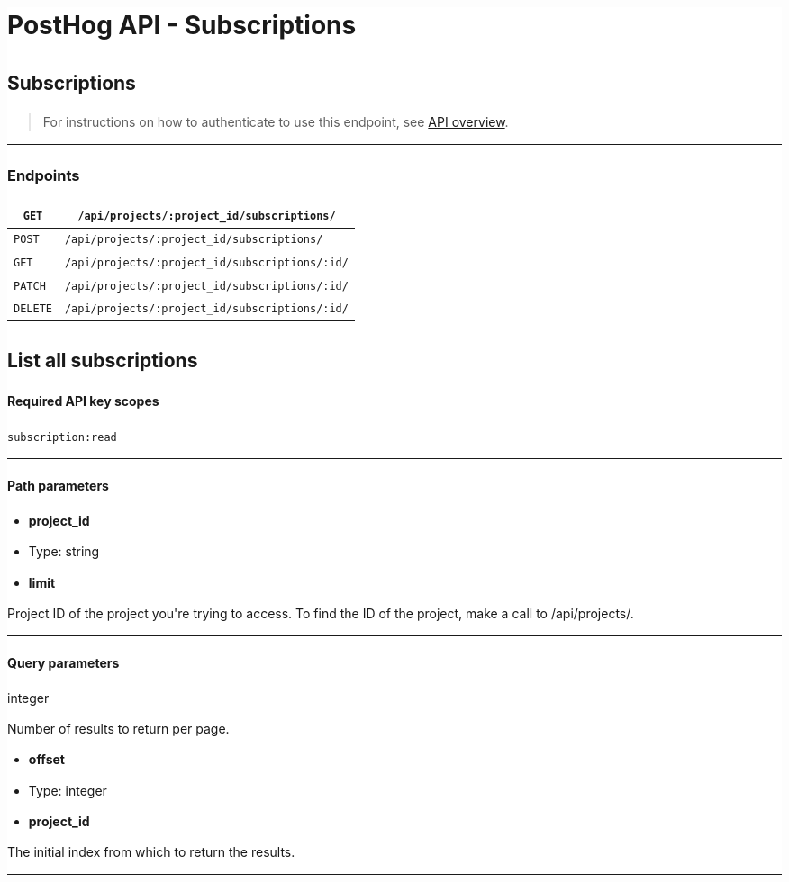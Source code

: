# PostHog API - Subscriptions

## Subscriptions

> For instructions on how to authenticate to use this endpoint, see [API overview](/docs/api/overview).

---

### Endpoints

| `GET` | `/api/projects/:project_id/subscriptions/` |
|---|---|
`POST`| `/api/projects/:project_id/subscriptions/`
| `GET` | `/api/projects/:project_id/subscriptions/:id/` |
| `PATCH` | `/api/projects/:project_id/subscriptions/:id/` |
| `DELETE` | `/api/projects/:project_id/subscriptions/:id/` |

## List all subscriptions

#### Required API key scopes

`subscription:read`

---

#### Path parameters

* **project_id**
* Type: string

* **limit**

Project ID of the project you're trying to access. To find the ID of the project, make a call to /api/projects/.

---

#### Query parameters

integer

Number of results to return per page.

* **offset**
* Type: integer

* **project_id**

The initial index from which to return the results.

---
